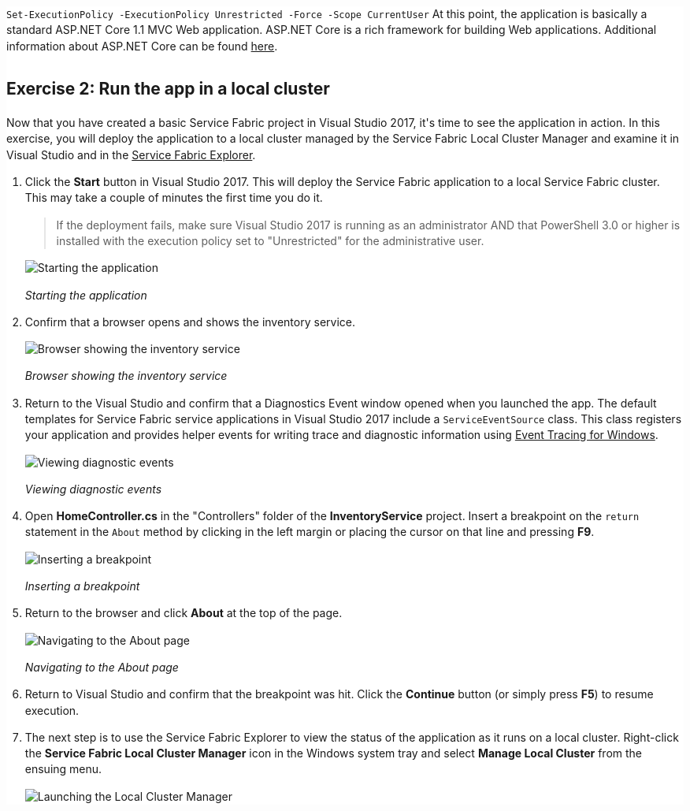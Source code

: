 ```Set-ExecutionPolicy -ExecutionPolicy Unrestricted -Force -Scope CurrentUser```
At this point, the application is basically a standard ASP.NET Core 1.1 MVC Web application. ASP.NET Core is a rich framework for building Web applications. Additional information about ASP.NET Core can be found [here](https://www.asp.net/core).

<a name="Exercise2"></a>
## Exercise 2: Run the app in a local cluster ##

Now that you have created a basic Service Fabric project in Visual Studio 2017, it's time to see the application in action. In this exercise, you will deploy the application to a local cluster managed by the Service Fabric Local Cluster Manager and examine it in Visual Studio and in the [Service Fabric Explorer](https://docs.microsoft.com/en-us/azure/service-fabric/service-fabric-visualizing-your-cluster).

1. Click the **Start** button in Visual Studio 2017. This will deploy the Service Fabric application to a local Service Fabric cluster. This may take a couple of minutes the first time you do it.

	> If the deployment fails, make sure Visual Studio 2017 is running as an administrator AND that PowerShell 3.0 or higher is installed with the execution policy set to "Unrestricted" for the administrative user.

    ![Starting the application](Images/debug-startservice_indebugger.png)

     _Starting the application_

1. Confirm that a browser opens and shows the inventory service.

    ![Browser showing the inventory service](Images/debug-apprunning_inbrowser.png)

     _Browser showing the inventory service_

1. Return to the Visual Studio and confirm that a Diagnostics Event window opened when you launched the app. The default templates for Service Fabric service applications in Visual Studio 2017 include a ```ServiceEventSource``` class. This class registers your application and provides helper events for writing trace and diagnostic information using [Event Tracing for Windows](https://msdn.microsoft.com/library/windows/desktop/bb968803.aspx).

    ![Viewing diagnostic events](Images/debug-diagnosticeventswindow.png)

     _Viewing diagnostic events_

1. Open **HomeController.cs** in the "Controllers" folder of the **InventoryService** project. Insert a breakpoint on the ```return``` statement in the ```About``` method by clicking in the left margin or placing the cursor on that line and pressing **F9**.
	
	![Inserting a breakpoint](Images/debug-aboutmethod_breakpoint.png)

    _Inserting a breakpoint_

1. Return to the browser and click **About** at the top of the page.

	![Navigating to the About page](Images/debug-clickon_about.png)

    _Navigating to the About page_

1. Return to Visual Studio and confirm that the breakpoint was hit. Click the **Continue** button (or simply press **F5**) to resume execution. 

1. The next step is to use the Service Fabric Explorer to view the status of the application as it runs on a local cluster. Right-click the **Service Fabric Local Cluster Manager** icon in the Windows system tray and select **Manage Local Cluster** from the ensuing menu. 

	![Launching the Local Cluster Manager](Images/debug-systemtray_managelocalcluster.png)

```